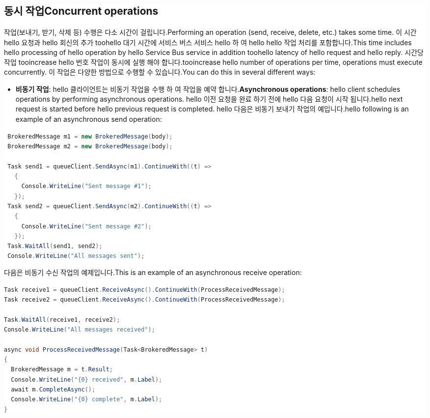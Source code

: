## <a name="concurrent-operations"></a><span data-ttu-id="782f4-126">동시 작업</span><span class="sxs-lookup"><span data-stu-id="782f4-126">Concurrent operations</span></span>
<span data-ttu-id="782f4-127">작업(보내기, 받기, 삭제 등) 수행은 다소 시간이 걸립니다.</span><span class="sxs-lookup"><span data-stu-id="782f4-127">Performing an operation (send, receive, delete, etc.) takes some time.</span></span> <span data-ttu-id="782f4-128">이 시간 hello 요청과 hello 회신의 추가 toohello 대기 시간에 서비스 버스 서비스 hello 하 여 hello hello 작업 처리를 포함합니다.</span><span class="sxs-lookup"><span data-stu-id="782f4-128">This time includes hello processing of hello operation by hello Service Bus service in addition toohello latency of hello request and hello reply.</span></span> <span data-ttu-id="782f4-129">시간당 작업 tooincrease hello 번호 작업이 동시에 실행 해야 합니다.</span><span class="sxs-lookup"><span data-stu-id="782f4-129">tooincrease hello number of operations per time, operations must execute concurrently.</span></span> <span data-ttu-id="782f4-130">이 작업은 다양한 방법으로 수행할 수 있습니다.</span><span class="sxs-lookup"><span data-stu-id="782f4-130">You can do this in several different ways:</span></span>

* <span data-ttu-id="782f4-131">**비동기 작업**: hello 클라이언트는 비동기 작업을 수행 하 여 작업을 예약 합니다.</span><span class="sxs-lookup"><span data-stu-id="782f4-131">**Asynchronous operations**: hello client schedules operations by performing asynchronous operations.</span></span> <span data-ttu-id="782f4-132">hello 이전 요청을 완료 하기 전에 hello 다음 요청이 시작 됩니다.</span><span class="sxs-lookup"><span data-stu-id="782f4-132">hello next request is started before hello previous request is completed.</span></span> <span data-ttu-id="782f4-133">hello 다음은 비동기 보내기 작업의 예입니다.</span><span class="sxs-lookup"><span data-stu-id="782f4-133">hello following is an example of an asynchronous send operation:</span></span>
  
 ```csharp
  BrokeredMessage m1 = new BrokeredMessage(body);
  BrokeredMessage m2 = new BrokeredMessage(body);
  
  Task send1 = queueClient.SendAsync(m1).ContinueWith((t) => 
    {
      Console.WriteLine("Sent message #1");
    });
  Task send2 = queueClient.SendAsync(m2).ContinueWith((t) => 
    {
      Console.WriteLine("Sent message #2");
    });
  Task.WaitAll(send1, send2);
  Console.WriteLine("All messages sent");
  ```
  
  <span data-ttu-id="782f4-134">다음은 비동기 수신 작업의 예제입니다.</span><span class="sxs-lookup"><span data-stu-id="782f4-134">This is an example of an asynchronous receive operation:</span></span>
  
  ```csharp
  Task receive1 = queueClient.ReceiveAsync().ContinueWith(ProcessReceivedMessage);
  Task receive2 = queueClient.ReceiveAsync().ContinueWith(ProcessReceivedMessage);
  
  Task.WaitAll(receive1, receive2);
  Console.WriteLine("All messages received");
  
  async void ProcessReceivedMessage(Task<BrokeredMessage> t)
  {
    BrokeredMessage m = t.Result;
    Console.WriteLine("{0} received", m.Label);
    await m.CompleteAsync();
    Console.WriteLine("{0} complete", m.Label);
  }
  ```